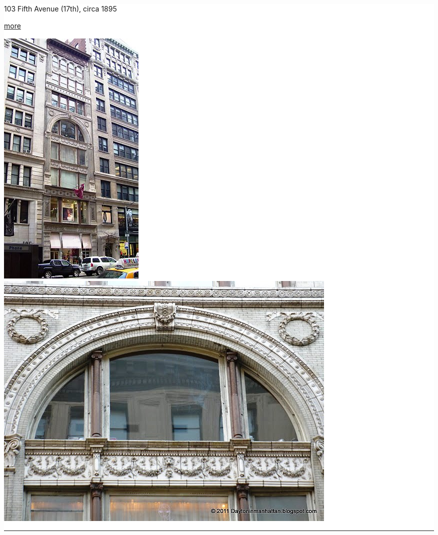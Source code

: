 103 Fifth Avenue (17th), circa 1895

[more](http://daytoninmanhattan.blogspot.com/2011/07/1896-beaux-arts-pierrepont-building-103.html)

![pic](assets/pierrepont.jpg)
![pic](assets/pierrepont2.jpg)

---